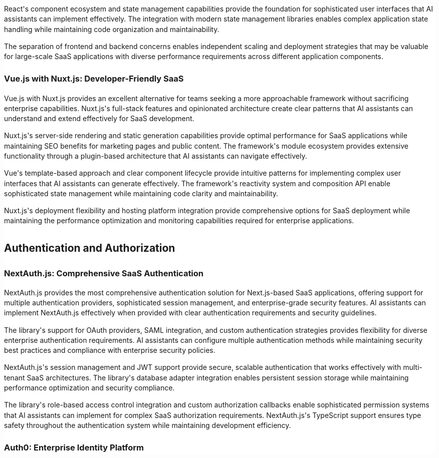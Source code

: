 React's component ecosystem and state management capabilities provide the foundation for sophisticated user interfaces that AI assistants can implement effectively. The integration with modern state management libraries enables complex application state handling while maintaining code organization and maintainability.

The separation of frontend and backend concerns enables independent scaling and deployment strategies that may be valuable for large-scale SaaS applications with diverse performance requirements across different application components.

### Vue.js with Nuxt.js: Developer-Friendly SaaS

Vue.js with Nuxt.js provides an excellent alternative for teams seeking a more approachable framework without sacrificing enterprise capabilities. Nuxt.js's full-stack features and opinionated architecture create clear patterns that AI assistants can understand and extend effectively for SaaS development.

Nuxt.js's server-side rendering and static generation capabilities provide optimal performance for SaaS applications while maintaining SEO benefits for marketing pages and public content. The framework's module ecosystem provides extensive functionality through a plugin-based architecture that AI assistants can navigate effectively.

Vue's template-based approach and clear component lifecycle provide intuitive patterns for implementing complex user interfaces that AI assistants can generate effectively. The framework's reactivity system and composition API enable sophisticated state management while maintaining code clarity and maintainability.

Nuxt.js's deployment flexibility and hosting platform integration provide comprehensive options for SaaS deployment while maintaining the performance optimization and monitoring capabilities required for enterprise applications.

## Authentication and Authorization

### NextAuth.js: Comprehensive SaaS Authentication

NextAuth.js provides the most comprehensive authentication solution for Next.js-based SaaS applications, offering support for multiple authentication providers, sophisticated session management, and enterprise-grade security features. AI assistants can implement NextAuth.js effectively when provided with clear authentication requirements and security guidelines.

The library's support for OAuth providers, SAML integration, and custom authentication strategies provides flexibility for diverse enterprise authentication requirements. AI assistants can configure multiple authentication methods while maintaining security best practices and compliance with enterprise security policies.

NextAuth.js's session management and JWT support provide secure, scalable authentication that works effectively with multi-tenant SaaS architectures. The library's database adapter integration enables persistent session storage while maintaining performance optimization and security compliance.

The library's role-based access control integration and custom authorization callbacks enable sophisticated permission systems that AI assistants can implement for complex SaaS authorization requirements. NextAuth.js's TypeScript support ensures type safety throughout the authentication system while maintaining development efficiency.

### Auth0: Enterprise Identity Platform
